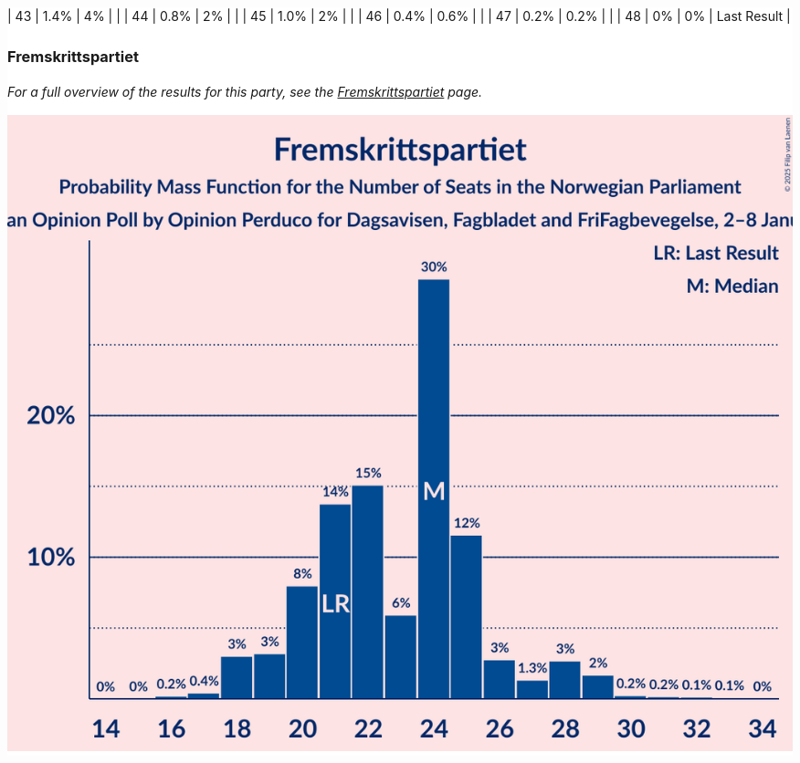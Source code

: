 | 43 | 1.4% | 4% |  |
| 44 | 0.8% | 2% |  |
| 45 | 1.0% | 2% |  |
| 46 | 0.4% | 0.6% |  |
| 47 | 0.2% | 0.2% |  |
| 48 | 0% | 0% | Last Result |

### Fremskrittspartiet

*For a full overview of the results for this party, see the [Fremskrittspartiet](party-fremskrittspartiet.html) page.*

![Graph with seats probability mass function not yet produced](2024-01-08-OpinionPerduco-seats-pmf-fremskrittspartiet.png "Seats Probability Mass Function")
